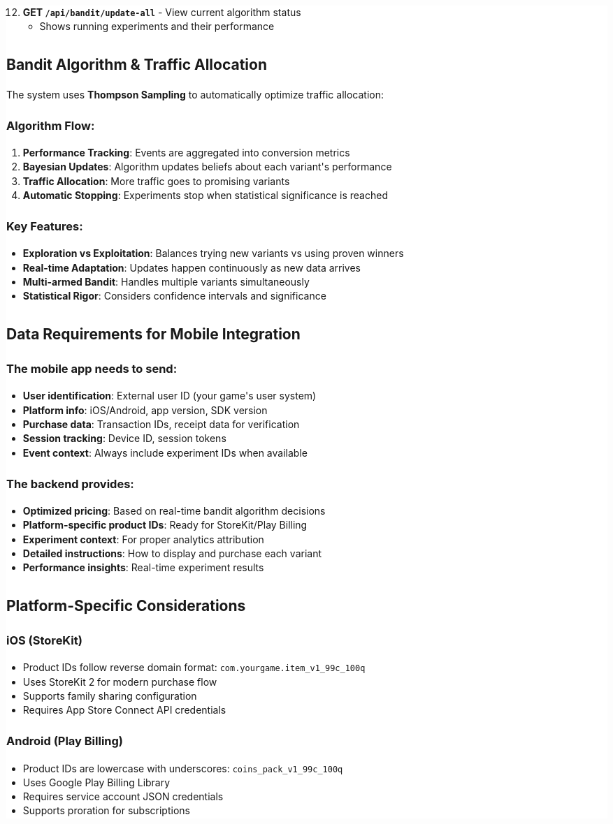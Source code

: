 12. **GET `/api/bandit/update-all`** - View current algorithm status
    - Shows running experiments and their performance

## Bandit Algorithm & Traffic Allocation

The system uses **Thompson Sampling** to automatically optimize traffic allocation:

### Algorithm Flow:
1. **Performance Tracking**: Events are aggregated into conversion metrics
2. **Bayesian Updates**: Algorithm updates beliefs about each variant's performance  
3. **Traffic Allocation**: More traffic goes to promising variants
4. **Automatic Stopping**: Experiments stop when statistical significance is reached

### Key Features:
- **Exploration vs Exploitation**: Balances trying new variants vs using proven winners
- **Real-time Adaptation**: Updates happen continuously as new data arrives
- **Multi-armed Bandit**: Handles multiple variants simultaneously
- **Statistical Rigor**: Considers confidence intervals and significance

## Data Requirements for Mobile Integration

### The mobile app needs to send:
- **User identification**: External user ID (your game's user system)  
- **Platform info**: iOS/Android, app version, SDK version
- **Purchase data**: Transaction IDs, receipt data for verification
- **Session tracking**: Device ID, session tokens
- **Event context**: Always include experiment IDs when available

### The backend provides:
- **Optimized pricing**: Based on real-time bandit algorithm decisions
- **Platform-specific product IDs**: Ready for StoreKit/Play Billing
- **Experiment context**: For proper analytics attribution  
- **Detailed instructions**: How to display and purchase each variant
- **Performance insights**: Real-time experiment results

## Platform-Specific Considerations

### iOS (StoreKit)
- Product IDs follow reverse domain format: `com.yourgame.item_v1_99c_100q`
- Uses StoreKit 2 for modern purchase flow
- Supports family sharing configuration
- Requires App Store Connect API credentials

### Android (Play Billing)  
- Product IDs are lowercase with underscores: `coins_pack_v1_99c_100q`
- Uses Google Play Billing Library
- Requires service account JSON credentials
- Supports proration for subscriptions

